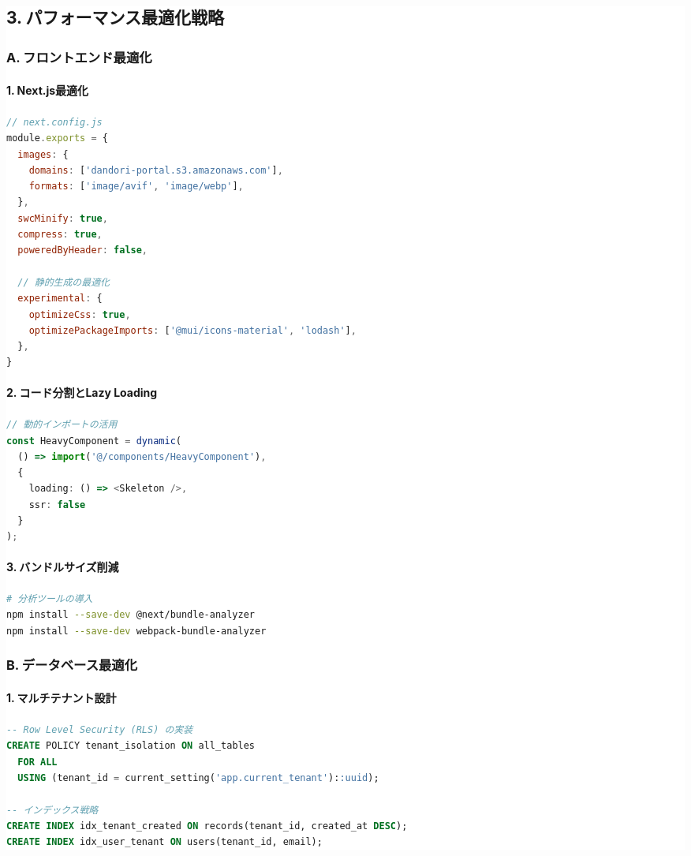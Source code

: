 ## 3. パフォーマンス最適化戦略

### A. フロントエンド最適化

#### 1. Next.js最適化
```javascript
// next.config.js
module.exports = {
  images: {
    domains: ['dandori-portal.s3.amazonaws.com'],
    formats: ['image/avif', 'image/webp'],
  },
  swcMinify: true,
  compress: true,
  poweredByHeader: false,
  
  // 静的生成の最適化
  experimental: {
    optimizeCss: true,
    optimizePackageImports: ['@mui/icons-material', 'lodash'],
  },
}
```

#### 2. コード分割とLazy Loading
```typescript
// 動的インポートの活用
const HeavyComponent = dynamic(
  () => import('@/components/HeavyComponent'),
  { 
    loading: () => <Skeleton />,
    ssr: false 
  }
);
```

#### 3. バンドルサイズ削減
```bash
# 分析ツールの導入
npm install --save-dev @next/bundle-analyzer
npm install --save-dev webpack-bundle-analyzer
```

### B. データベース最適化

#### 1. マルチテナント設計
```sql
-- Row Level Security (RLS) の実装
CREATE POLICY tenant_isolation ON all_tables
  FOR ALL
  USING (tenant_id = current_setting('app.current_tenant')::uuid);

-- インデックス戦略
CREATE INDEX idx_tenant_created ON records(tenant_id, created_at DESC);
CREATE INDEX idx_user_tenant ON users(tenant_id, email);
```
